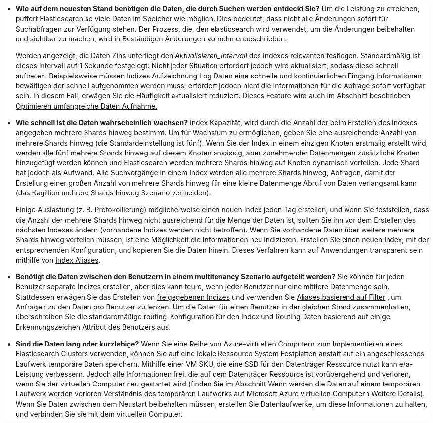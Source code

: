- **Wie auf dem neuesten Stand benötigen die Daten, die durch Suchen werden entdeckt Sie?** Um die Leistung zu erreichen, puffert Elasticsearch so viele Daten im Speicher wie möglich. Dies bedeutet, dass nicht alle Änderungen sofort für Suchabfragen zur Verfügung stehen. Der Prozess, die, den elasticsearch wird verwendet, um die Änderungen beibehalten und sichtbar zu machen, wird in [Beständigen Änderungen vornehmen](https://www.elastic.co/guide/en/elasticsearch/guide/current/translog.html#translog)beschrieben. 

    Werden angezeigt, die Daten Zins unterliegt den *Aktualisieren\_Intervall* des Indexes relevanten festlegen. Standardmäßig ist dieses Intervall auf 1 Sekunde festgelegt. Nicht jeder Situation erfordert jedoch wird aktualisiert, sodass diese schnell auftreten. Beispielsweise müssen Indizes Aufzeichnung Log Daten eine schnelle und kontinuierlichen Eingang Informationen bewältigen der schnell aufgenommen werden muss, erfordert jedoch nicht die Informationen für die Abfrage sofort verfügbar sein. In diesem Fall, erwägen Sie die Häufigkeit aktualisiert reduziert. Dieses Feature wird auch im Abschnitt beschrieben [Optimieren umfangreiche Daten Aufnahme.](#tuning-large-scale-data-ingestion)

- **Wie schnell ist die Daten wahrscheinlich wachsen?** Index Kapazität, wird durch die Anzahl der beim Erstellen des Indexes angegeben mehrere Shards hinweg bestimmt. Um für Wachstum zu ermöglichen, geben Sie eine ausreichende Anzahl von mehrere Shards hinweg (die Standardeinstellung ist fünf). Wenn Sie der Index in einem einzigen Knoten erstmalig erstellt wird, werden alle fünf mehrere Shards hinweg auf diesem Knoten ansässig, aber zunehmender Datenmengen zusätzliche Knoten hinzugefügt werden können und Elasticsearch werden mehrere Shards hinweg auf Knoten dynamisch verteilen. Jede Shard hat jedoch als Aufwand. Alle Suchvorgänge in einem Index werden alle mehrere Shards hinweg, Abfragen, damit der Erstellung einer großen Anzahl von mehrere Shards hinweg für eine kleine Datenmenge Abruf von Daten verlangsamt kann (das [Kagillion mehrere Shards hinweg](https://www.elastic.co/guide/en/elasticsearch/guide/current/kagillion-shards.html) Szenario vermeiden).

    Einige Auslastung (z. B. Protokollierung) möglicherweise einen neuen Index jeden Tag erstellen, und wenn Sie feststellen, dass die Anzahl der mehrere Shards hinweg nicht ausreichend für die Menge der Daten ist, sollten Sie ihn vor dem Erstellen des nächsten Indexes ändern (vorhandene Indizes werden nicht betroffen). Wenn Sie vorhandene Daten über weitere mehrere Shards hinweg verteilen müssen, ist eine Möglichkeit die Informationen neu indizieren. Erstellen Sie einen neuen Index, mit der entsprechenden Konfiguration, und kopieren Sie die Daten hinein. Dieses Verfahren kann auf Anwendungen transparent sein mithilfe von [Index Aliases](https://www.elastic.co/guide/en/elasticsearch/reference/current/indices-aliases.html).

- **Benötigt die Daten zwischen den Benutzern in einem multitenancy Szenario aufgeteilt werden?** Sie können für jeden Benutzer separate Indizes erstellen, aber dies kann teure, wenn jeder Benutzer nur eine mittlere Datenmenge sein. Stattdessen erwägen Sie das Erstellen von [freigegebenen Indizes](https://www.elastic.co/guide/en/elasticsearch/guide/current/shared-index.html) und verwenden Sie [Aliases basierend auf Filter](https://www.elastic.co/guide/en/elasticsearch/guide/current/faking-it.html) , um Anfragen zu den Daten pro Benutzer zu lenken. Um die Daten für einen Benutzer in der gleichen Shard zusammenhalten, überschreiben Sie die standardmäßige routing-Konfiguration für den Index und Routing Daten basierend auf einige Erkennungszeichen Attribut des Benutzers aus.

- **Sind die Daten lang oder kurzlebige?** Wenn Sie eine Reihe von Azure-virtuellen Computern zum Implementieren eines Elasticsearch Clusters verwenden, können Sie auf eine lokale Ressource System Festplatten anstatt auf ein angeschlossenes Laufwerk temporäre Daten speichern.
Mithilfe einer VM SKU, die eine SSD für den Datenträger Ressource nutzt kann e/a-Leistung verbessern. Jedoch alle Informationen frei, die auf dem Datenträger Ressource ist vorübergehend und verloren, wenn Sie der virtuellen Computer neu gestartet wird (finden Sie im Abschnitt Wenn werden die Daten auf einem temporären Laufwerk werden verloren Verständnis [des temporären Laufwerks auf Microsoft Azure virtuellen Computern](http://blogs.msdn.com/b/mast/archive/2013/12/07/understanding-the-temporary-drive-on-windows-azure-virtual-machines.aspx) Weitere Details). Wenn Sie Daten zwischen dem Neustart beibehalten müssen, erstellen Sie Datenlaufwerke, um diese Informationen zu halten, und verbinden Sie sie mit dem virtuellen Computer.

